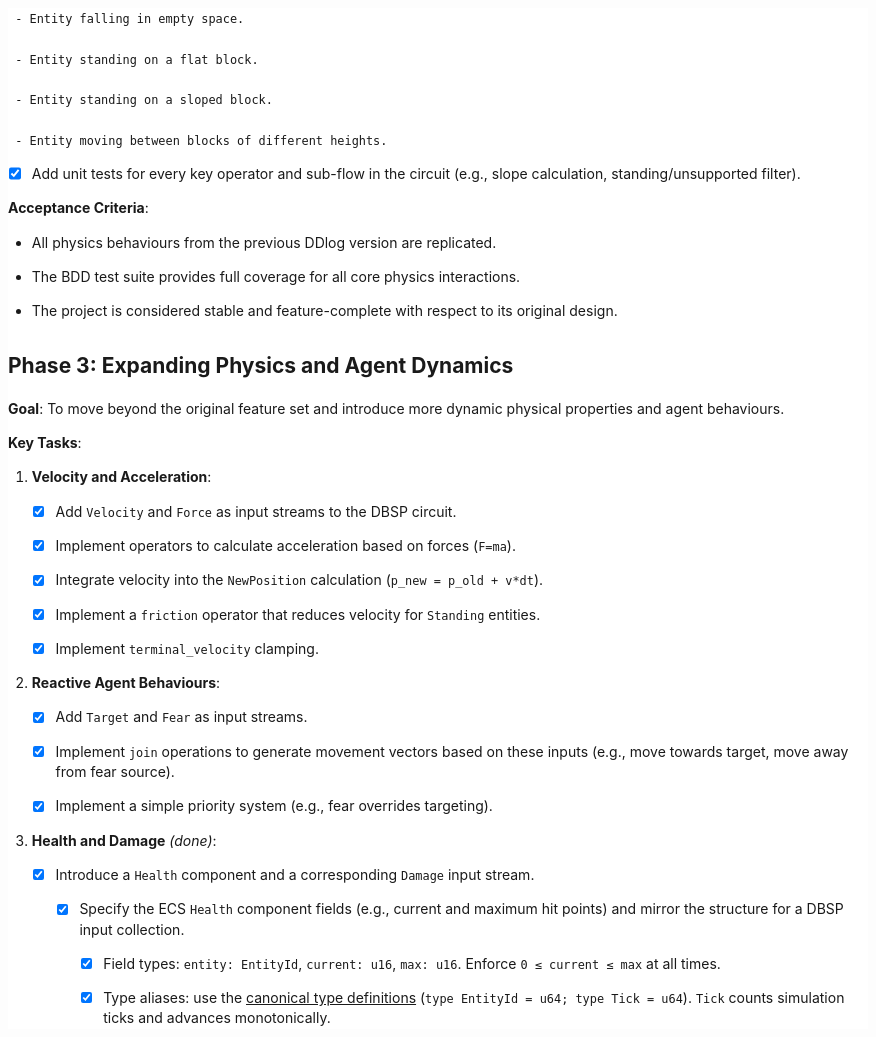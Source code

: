     - Entity falling in empty space.

     - Entity standing on a flat block.

     - Entity standing on a sloped block.

     - Entity moving between blocks of different heights.

   - [x] Add unit tests for every key operator and sub-flow in the circuit
     (e.g., slope calculation, standing/unsupported filter).

**Acceptance Criteria**:

- All physics behaviours from the previous DDlog version are replicated.

- The BDD test suite provides full coverage for all core physics interactions.

- The project is considered stable and feature-complete with respect to its
  original design.

## Phase 3: Expanding Physics and Agent Dynamics

**Goal**: To move beyond the original feature set and introduce more dynamic
physical properties and agent behaviours.

**Key Tasks**:

1. **Velocity and Acceleration**:

   - [x] Add `Velocity` and `Force` as input streams to the DBSP circuit.

   - [x] Implement operators to calculate acceleration based on forces (`F=ma`).

   - [x] Integrate velocity into the `NewPosition` calculation
     (`p_new = p_old + v*dt`).

   - [x] Implement a `friction` operator that reduces velocity for `Standing`
     entities.

   - [x] Implement `terminal_velocity` clamping.

2. **Reactive Agent Behaviours**:

   - [x] Add `Target` and `Fear` as input streams.

   - [x] Implement `join` operations to generate movement vectors based on these
     inputs (e.g., move towards target, move away from fear source).

   - [x] Implement a simple priority system (e.g., fear overrides targeting).

3. **Health and Damage** *(done)*:

    - [x] Introduce a `Health` component and a corresponding `Damage` input
      stream.

      - [x] Specify the ECS `Health` component fields (e.g., current and maximum
        hit points) and mirror the structure for a DBSP input collection.

        - [x] Field types: `entity: EntityId`, `current: u16`, `max: u16`.
          Enforce `0 ≤ current ≤ max` at all times.

        - [x] Type aliases: use the
          [canonical type definitions][health-type-defs]
          (`type EntityId = u64; type Tick = u64`). `Tick` counts simulation
          ticks and advances monotonically.


[health-type-defs]: ./lille-physics-engine-design.md#canonical-type-definitions